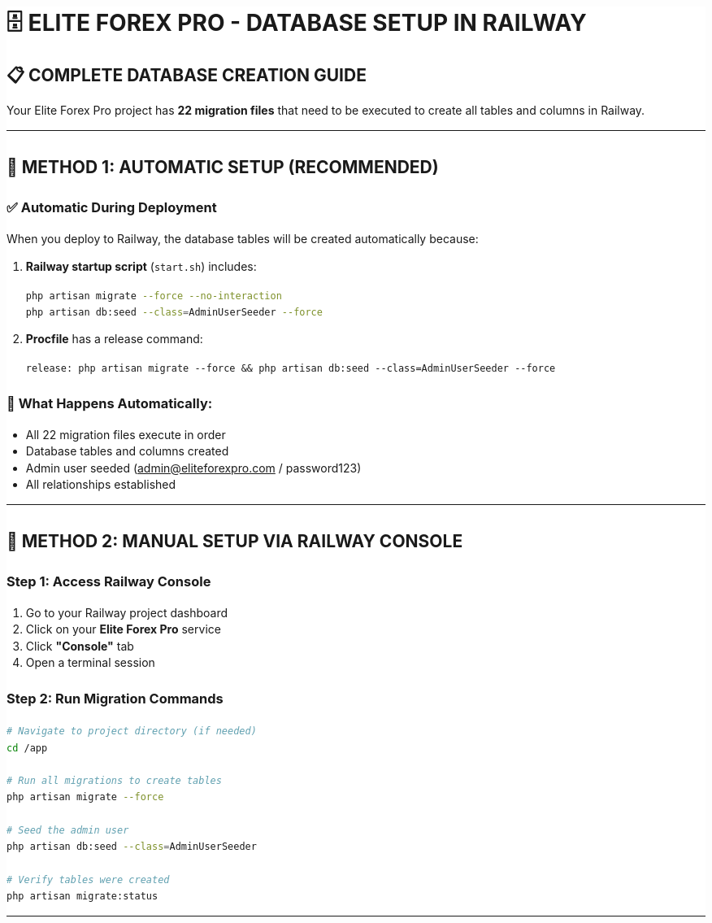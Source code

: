 # 🗄️ ELITE FOREX PRO - DATABASE SETUP IN RAILWAY

## 📋 **COMPLETE DATABASE CREATION GUIDE**

Your Elite Forex Pro project has **22 migration files** that need to be executed to create all tables and columns in Railway.

---

## 🎯 **METHOD 1: AUTOMATIC SETUP (RECOMMENDED)**

### ✅ **Automatic During Deployment**
When you deploy to Railway, the database tables will be created automatically because:

1. **Railway startup script** (`start.sh`) includes:
   ```bash
   php artisan migrate --force --no-interaction
   php artisan db:seed --class=AdminUserSeeder --force
   ```

2. **Procfile** has a release command:
   ```
   release: php artisan migrate --force && php artisan db:seed --class=AdminUserSeeder --force
   ```

### 🚀 **What Happens Automatically:**
- All 22 migration files execute in order
- Database tables and columns created
- Admin user seeded (admin@eliteforexpro.com / password123)
- All relationships established

---

## 🎯 **METHOD 2: MANUAL SETUP VIA RAILWAY CONSOLE**

### **Step 1: Access Railway Console**
1. Go to your Railway project dashboard
2. Click on your **Elite Forex Pro** service
3. Click **"Console"** tab
4. Open a terminal session

### **Step 2: Run Migration Commands**
```bash
# Navigate to project directory (if needed)
cd /app

# Run all migrations to create tables
php artisan migrate --force

# Seed the admin user
php artisan db:seed --class=AdminUserSeeder

# Verify tables were created
php artisan migrate:status
```

---